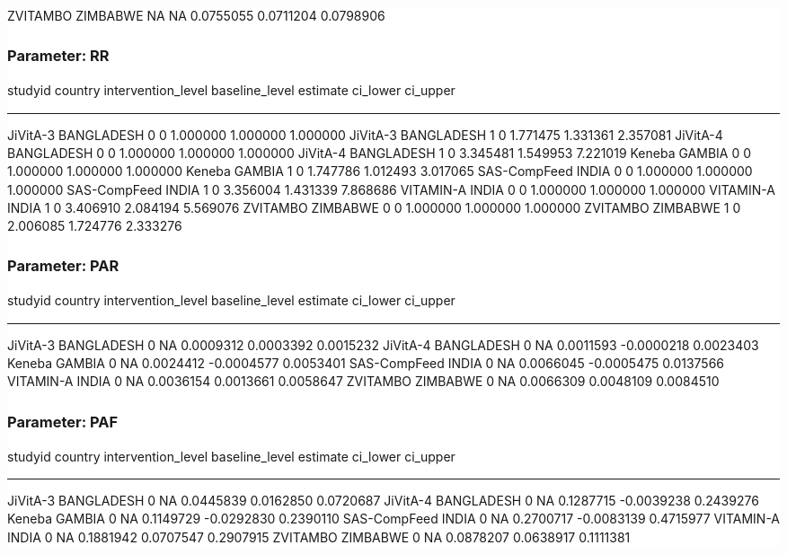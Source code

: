 ZVITAMBO       ZIMBABWE     NA                   NA                0.0755055   0.0711204   0.0798906


### Parameter: RR


studyid        country      intervention_level   baseline_level    estimate   ci_lower   ci_upper
-------------  -----------  -------------------  ---------------  ---------  ---------  ---------
JiVitA-3       BANGLADESH   0                    0                 1.000000   1.000000   1.000000
JiVitA-3       BANGLADESH   1                    0                 1.771475   1.331361   2.357081
JiVitA-4       BANGLADESH   0                    0                 1.000000   1.000000   1.000000
JiVitA-4       BANGLADESH   1                    0                 3.345481   1.549953   7.221019
Keneba         GAMBIA       0                    0                 1.000000   1.000000   1.000000
Keneba         GAMBIA       1                    0                 1.747786   1.012493   3.017065
SAS-CompFeed   INDIA        0                    0                 1.000000   1.000000   1.000000
SAS-CompFeed   INDIA        1                    0                 3.356004   1.431339   7.868686
VITAMIN-A      INDIA        0                    0                 1.000000   1.000000   1.000000
VITAMIN-A      INDIA        1                    0                 3.406910   2.084194   5.569076
ZVITAMBO       ZIMBABWE     0                    0                 1.000000   1.000000   1.000000
ZVITAMBO       ZIMBABWE     1                    0                 2.006085   1.724776   2.333276


### Parameter: PAR


studyid        country      intervention_level   baseline_level     estimate     ci_lower    ci_upper
-------------  -----------  -------------------  ---------------  ----------  -----------  ----------
JiVitA-3       BANGLADESH   0                    NA                0.0009312    0.0003392   0.0015232
JiVitA-4       BANGLADESH   0                    NA                0.0011593   -0.0000218   0.0023403
Keneba         GAMBIA       0                    NA                0.0024412   -0.0004577   0.0053401
SAS-CompFeed   INDIA        0                    NA                0.0066045   -0.0005475   0.0137566
VITAMIN-A      INDIA        0                    NA                0.0036154    0.0013661   0.0058647
ZVITAMBO       ZIMBABWE     0                    NA                0.0066309    0.0048109   0.0084510


### Parameter: PAF


studyid        country      intervention_level   baseline_level     estimate     ci_lower    ci_upper
-------------  -----------  -------------------  ---------------  ----------  -----------  ----------
JiVitA-3       BANGLADESH   0                    NA                0.0445839    0.0162850   0.0720687
JiVitA-4       BANGLADESH   0                    NA                0.1287715   -0.0039238   0.2439276
Keneba         GAMBIA       0                    NA                0.1149729   -0.0292830   0.2390110
SAS-CompFeed   INDIA        0                    NA                0.2700717   -0.0083139   0.4715977
VITAMIN-A      INDIA        0                    NA                0.1881942    0.0707547   0.2907915
ZVITAMBO       ZIMBABWE     0                    NA                0.0878207    0.0638917   0.1111381
